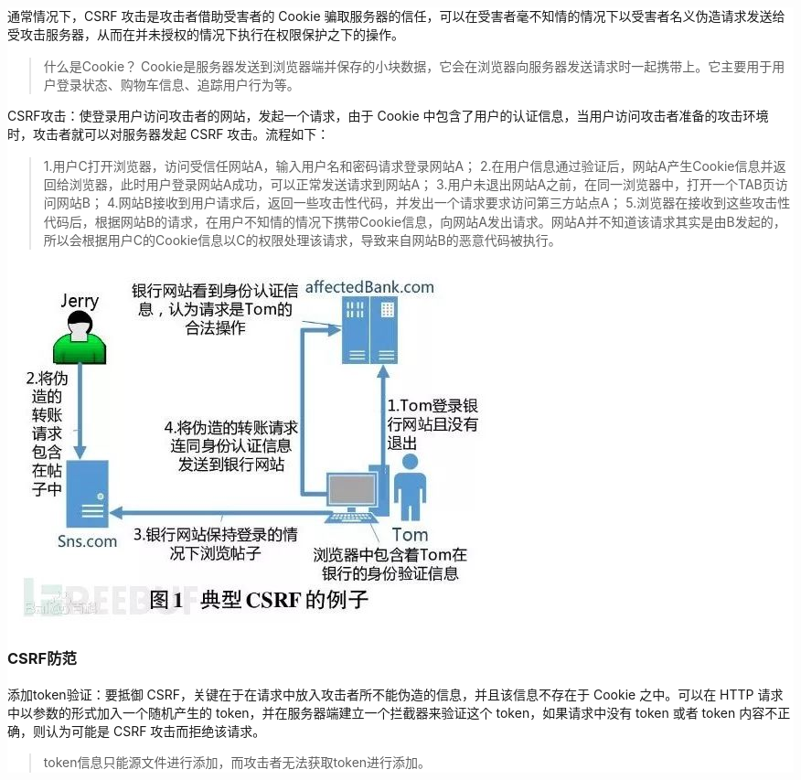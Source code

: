 通常情况下，CSRF 攻击是攻击者借助受害者的 Cookie 骗取服务器的信任，可以在受害者毫不知情的情况下以受害者名义伪造请求发送给受攻击服务器，从而在并未授权的情况下执行在权限保护之下的操作。

> 什么是Cookie？
Cookie是服务器发送到浏览器端并保存的小块数据，它会在浏览器向服务器发送请求时一起携带上。它主要用于用户登录状态、购物车信息、追踪用户行为等。

CSRF攻击：使登录用户访问攻击者的网站，发起一个请求，由于 Cookie 中包含了用户的认证信息，当用户访问攻击者准备的攻击环境时，攻击者就可以对服务器发起 CSRF 攻击。流程如下：
> 1.用户C打开浏览器，访问受信任网站A，输入用户名和密码请求登录网站A；
2.在用户信息通过验证后，网站A产生Cookie信息并返回给浏览器，此时用户登录网站A成功，可以正常发送请求到网站A；
3.用户未退出网站A之前，在同一浏览器中，打开一个TAB页访问网站B；
4.网站B接收到用户请求后，返回一些攻击性代码，并发出一个请求要求访问第三方站点A；
5.浏览器在接收到这些攻击性代码后，根据网站B的请求，在用户不知情的情况下携带Cookie信息，向网站A发出请求。网站A并不知道该请求其实是由B发起的，所以会根据用户C的Cookie信息以C的权限处理该请求，导致来自网站B的恶意代码被执行。

![](./img/csrf.jpg)

### CSRF防范

添加token验证：要抵御 CSRF，关键在于在请求中放入攻击者所不能伪造的信息，并且该信息不存在于 Cookie 之中。可以在 HTTP 请求中以参数的形式加入一个随机产生的 token，并在服务器端建立一个拦截器来验证这个 token，如果请求中没有 token 或者 token 内容不正确，则认为可能是 CSRF 攻击而拒绝该请求。

> token信息只能源文件进行添加，而攻击者无法获取token进行添加。
